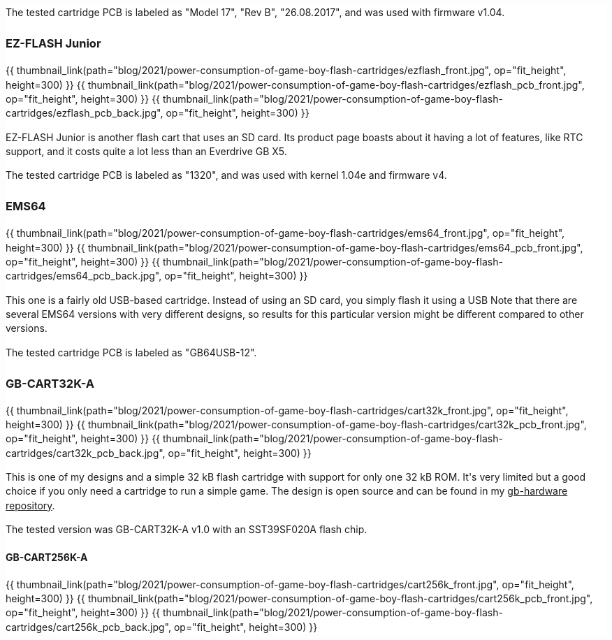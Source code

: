 The tested cartridge PCB is labeled as "Model 17", "Rev B", "26.08.2017", and was used with firmware v1.04.

### EZ-FLASH Junior

{{ thumbnail_link(path="blog/2021/power-consumption-of-game-boy-flash-cartridges/ezflash_front.jpg", op="fit_height", height=300) }}
{{ thumbnail_link(path="blog/2021/power-consumption-of-game-boy-flash-cartridges/ezflash_pcb_front.jpg", op="fit_height", height=300) }}
{{ thumbnail_link(path="blog/2021/power-consumption-of-game-boy-flash-cartridges/ezflash_pcb_back.jpg", op="fit_height", height=300) }}

EZ-FLASH Junior is another flash cart that uses an SD card. Its product page boasts about it having a lot of features, like RTC support, and it costs quite a lot less than an Everdrive GB X5.

The tested cartridge PCB is labeled as "1320", and was used with kernel 1.04e and firmware v4.

### EMS64

{{ thumbnail_link(path="blog/2021/power-consumption-of-game-boy-flash-cartridges/ems64_front.jpg", op="fit_height", height=300) }}
{{ thumbnail_link(path="blog/2021/power-consumption-of-game-boy-flash-cartridges/ems64_pcb_front.jpg", op="fit_height", height=300) }}
{{ thumbnail_link(path="blog/2021/power-consumption-of-game-boy-flash-cartridges/ems64_pcb_back.jpg", op="fit_height", height=300) }}

This one is a fairly old USB-based cartridge. Instead of using an SD card, you simply flash it using a USB Note that there are several EMS64 versions with very different designs, so results for this particular version might be different compared to other versions.

The tested cartridge PCB is labeled as "GB64USB-12".

### GB-CART32K-A

{{ thumbnail_link(path="blog/2021/power-consumption-of-game-boy-flash-cartridges/cart32k_front.jpg", op="fit_height", height=300) }}
{{ thumbnail_link(path="blog/2021/power-consumption-of-game-boy-flash-cartridges/cart32k_pcb_front.jpg", op="fit_height", height=300) }}
{{ thumbnail_link(path="blog/2021/power-consumption-of-game-boy-flash-cartridges/cart32k_pcb_back.jpg", op="fit_height", height=300) }}

This is one of my designs and a simple 32 kB flash cartridge with support for only one 32 kB ROM. It's very limited but a good choice if you only need a cartridge to run a simple game. The design is open source and can be found in my [gb-hardware repository](https://github.com/Gekkio/gb-hardware/tree/master/GB-CART32K-A).

The tested version was GB-CART32K-A v1.0 with an SST39SF020A flash chip.

#### GB-CART256K-A

{{ thumbnail_link(path="blog/2021/power-consumption-of-game-boy-flash-cartridges/cart256k_front.jpg", op="fit_height", height=300) }}
{{ thumbnail_link(path="blog/2021/power-consumption-of-game-boy-flash-cartridges/cart256k_pcb_front.jpg", op="fit_height", height=300) }}
{{ thumbnail_link(path="blog/2021/power-consumption-of-game-boy-flash-cartridges/cart256k_pcb_back.jpg", op="fit_height", height=300) }}
